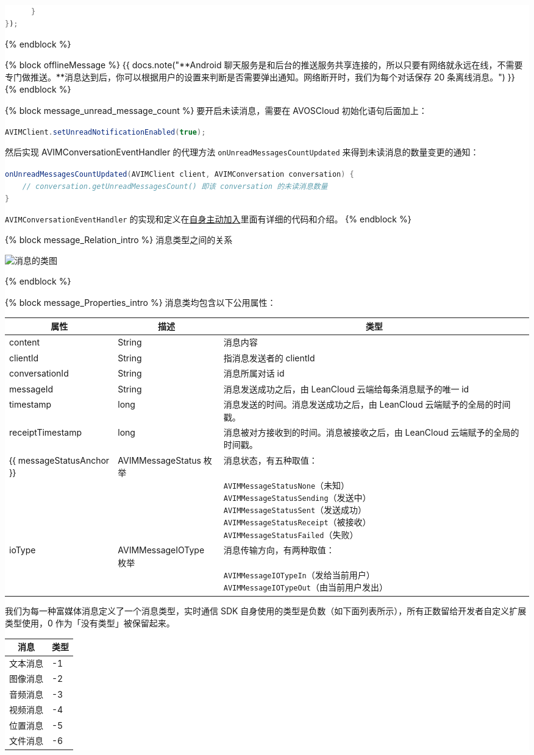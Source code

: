 ```java
      }
});
```
{% endblock %}

{% block offlineMessage %}
{{ docs.note("**Android 聊天服务是和后台的推送服务共享连接的，所以只要有网络就永远在线，不需要专门做推送。**消息达到后，你可以根据用户的设置来判断是否需要弹出通知。网络断开时，我们为每个对话保存 20 条离线消息。") }}
{% endblock %}

{% block message_unread_message_count %}
要开启未读消息，需要在 AVOSCloud 初始化语句后面加上：

```java
AVIMClient.setUnreadNotificationEnabled(true);
```

然后实现 AVIMConversationEventHandler 的代理方法 `onUnreadMessagesCountUpdated` 来得到未读消息的数量变更的通知：

```java
onUnreadMessagesCountUpdated(AVIMClient client, AVIMConversation conversation) {
    // conversation.getUnreadMessagesCount() 即该 conversation 的未读消息数量
}
```
`AVIMConversationEventHandler` 的实现和定义在[自身主动加入](#自身主动加入)里面有详细的代码和介绍。
{% endblock %}

{% block message_Relation_intro %}
消息类型之间的关系

![消息的类图](http://ac-lhzo7z96.clouddn.com/1440485935481)

{% endblock %}

{% block message_Properties_intro %}
消息类均包含以下公用属性：

| 属性               | 描述                   | 类型                                       |
| ---------------- | -------------------- | ---------------------------------------- |
| content          | String               | 消息内容                                     |
| clientId         | String               | 指消息发送者的 clientId                         |
| conversationId   | String               | 消息所属对话 id                                |
| messageId        | String               | 消息发送成功之后，由 LeanCloud 云端给每条消息赋予的唯一 id     |
| timestamp        | long                 | 消息发送的时间。消息发送成功之后，由 LeanCloud 云端赋予的全局的时间戳。 |
| receiptTimestamp | long                 | 消息被对方接收到的时间。消息被接收之后，由 LeanCloud 云端赋予的全局的时间戳。 |
| {{ messageStatusAnchor }}           | AVIMMessageStatus 枚举 | 消息状态，有五种取值：<br/><br/>`AVIMMessageStatusNone`（未知）<br/>`AVIMMessageStatusSending`（发送中）<br/>`AVIMMessageStatusSent`（发送成功）<br/>`AVIMMessageStatusReceipt`（被接收）<br/>`AVIMMessageStatusFailed`（失败） |
| ioType           | AVIMMessageIOType 枚举 | 消息传输方向，有两种取值：<br/><br/>`AVIMMessageIOTypeIn`（发给当前用户）<br/>`AVIMMessageIOTypeOut`（由当前用户发出） |
我们为每一种富媒体消息定义了一个消息类型，实时通信 SDK 自身使用的类型是负数（如下面列表所示），所有正数留给开发者自定义扩展类型使用，0 作为「没有类型」被保留起来。

| 消息   | 类型   |
| ---- | ---- |
| 文本消息 | -1   |
| 图像消息 | -2   |
| 音频消息 | -3   |
| 视频消息 | -4   |
| 位置消息 | -5   |
| 文件消息 | -6   |
